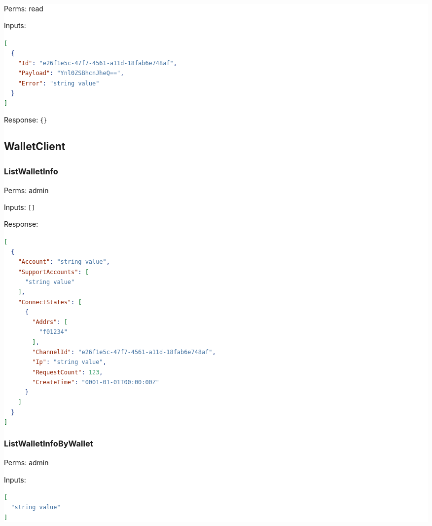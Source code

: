 
Perms: read

Inputs:
```json
[
  {
    "Id": "e26f1e5c-47f7-4561-a11d-18fab6e748af",
    "Payload": "Ynl0ZSBhcnJheQ==",
    "Error": "string value"
  }
]
```

Response: `{}`

## WalletClient

### ListWalletInfo


Perms: admin

Inputs: `[]`

Response:
```json
[
  {
    "Account": "string value",
    "SupportAccounts": [
      "string value"
    ],
    "ConnectStates": [
      {
        "Addrs": [
          "f01234"
        ],
        "ChannelId": "e26f1e5c-47f7-4561-a11d-18fab6e748af",
        "Ip": "string value",
        "RequestCount": 123,
        "CreateTime": "0001-01-01T00:00:00Z"
      }
    ]
  }
]
```

### ListWalletInfoByWallet


Perms: admin

Inputs:
```json
[
  "string value"
]
```
